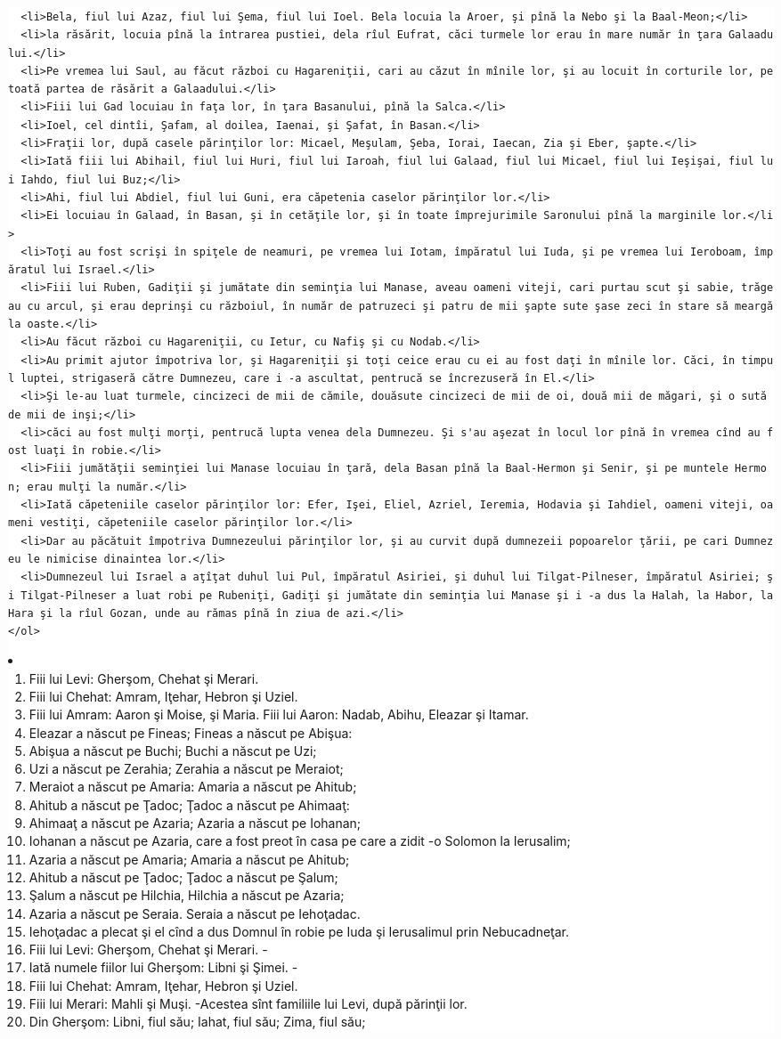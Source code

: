       <li>Bela, fiul lui Azaz, fiul lui Şema, fiul lui Ioel. Bela locuia la Aroer, şi pînă la Nebo şi la Baal-Meon;</li>
      <li>la răsărit, locuia pînă la întrarea pustiei, dela rîul Eufrat, căci turmele lor erau în mare număr în ţara Galaadului.</li>
      <li>Pe vremea lui Saul, au făcut război cu Hagareniţii, cari au căzut în mînile lor, şi au locuit în corturile lor, pe toată partea de răsărit a Galaadului.</li>
      <li>Fiii lui Gad locuiau în faţa lor, în ţara Basanului, pînă la Salca.</li>
      <li>Ioel, cel dintîi, Şafam, al doilea, Iaenai, şi Şafat, în Basan.</li>
      <li>Fraţii lor, după casele părinţilor lor: Micael, Meşulam, Şeba, Iorai, Iaecan, Zia şi Eber, şapte.</li>
      <li>Iată fiii lui Abihail, fiul lui Huri, fiul lui Iaroah, fiul lui Galaad, fiul lui Micael, fiul lui Ieşişai, fiul lui Iahdo, fiul lui Buz;</li>
      <li>Ahi, fiul lui Abdiel, fiul lui Guni, era căpetenia caselor părinţilor lor.</li>
      <li>Ei locuiau în Galaad, în Basan, şi în cetăţile lor, şi în toate împrejurimile Saronului pînă la marginile lor.</li>
      <li>Toţi au fost scrişi în spiţele de neamuri, pe vremea lui Iotam, împăratul lui Iuda, şi pe vremea lui Ieroboam, împăratul lui Israel.</li>
      <li>Fiii lui Ruben, Gadiţii şi jumătate din seminţia lui Manase, aveau oameni viteji, cari purtau scut şi sabie, trăgeau cu arcul, şi erau deprinşi cu războiul, în număr de patruzeci şi patru de mii şapte sute şase zeci în stare să meargă la oaste.</li>
      <li>Au făcut război cu Hagareniţii, cu Ietur, cu Nafiş şi cu Nodab.</li>
      <li>Au primit ajutor împotriva lor, şi Hagareniţii şi toţi ceice erau cu ei au fost daţi în mînile lor. Căci, în timpul luptei, strigaseră către Dumnezeu, care i -a ascultat, pentrucă se încrezuseră în El.</li>
      <li>Şi le-au luat turmele, cincizeci de mii de cămile, douăsute cincizeci de mii de oi, două mii de măgari, şi o sută de mii de inşi;</li>
      <li>căci au fost mulţi morţi, pentrucă lupta venea dela Dumnezeu. Şi s'au aşezat în locul lor pînă în vremea cînd au fost luaţi în robie.</li>
      <li>Fiii jumătăţii seminţiei lui Manase locuiau în ţară, dela Basan pînă la Baal-Hermon şi Senir, şi pe muntele Hermon; erau mulţi la număr.</li>
      <li>Iată căpeteniile caselor părinţilor lor: Efer, Işei, Eliel, Azriel, Ieremia, Hodavia şi Iahdiel, oameni viteji, oameni vestiţi, căpeteniile caselor părinţilor lor.</li>
      <li>Dar au păcătuit împotriva Dumnezeului părinţilor lor, şi au curvit după dumnezeii popoarelor ţării, pe cari Dumnezeu le nimicise dinaintea lor.</li>
      <li>Dumnezeul lui Israel a aţîţat duhul lui Pul, împăratul Asiriei, şi duhul lui Tilgat-Pilneser, împăratul Asiriei; şi Tilgat-Pilneser a luat robi pe Rubeniţi, Gadiţi şi jumătate din seminţia lui Manase şi i -a dus la Halah, la Habor, la Hara şi la rîul Gozan, unde au rămas pînă în ziua de azi.</li>
    </ol>
  </li>
  <li>
    <ol>
      <li>Fiii lui Levi: Gherşom, Chehat şi Merari.</li>
      <li>Fiii lui Chehat: Amram, Iţehar, Hebron şi Uziel.</li>
      <li>Fiii lui Amram: Aaron şi Moise, şi Maria. Fiii lui Aaron: Nadab, Abihu, Eleazar şi Itamar.</li>
      <li>Eleazar a născut pe Fineas; Fineas a născut pe Abişua:</li>
      <li>Abişua a născut pe Buchi; Buchi a născut pe Uzi;</li>
      <li>Uzi a născut pe Zerahia; Zerahia a născut pe Meraiot;</li>
      <li>Meraiot a născut pe Amaria: Amaria a născut pe Ahitub;</li>
      <li>Ahitub a născut pe Ţadoc; Ţadoc a născut pe Ahimaaţ:</li>
      <li>Ahimaaţ a născut pe Azaria; Azaria a născut pe Iohanan;</li>
      <li>Iohanan a născut pe Azaria, care a fost preot în casa pe care a zidit -o Solomon la Ierusalim;</li>
      <li>Azaria a născut pe Amaria; Amaria a născut pe Ahitub;</li>
      <li>Ahitub a născut pe Ţadoc; Ţadoc a născut pe Şalum;</li>
      <li>Şalum a născut pe Hilchia, Hilchia a născut pe Azaria;</li>
      <li>Azaria a născut pe Seraia. Seraia a născut pe Iehoţadac.</li>
      <li>Iehoţadac a plecat şi el cînd a dus Domnul în robie pe Iuda şi Ierusalimul prin Nebucadneţar.</li>
      <li>Fiii lui Levi: Gherşom, Chehat şi Merari. -</li>
      <li>Iată numele fiilor lui Gherşom: Libni şi Şimei. -</li>
      <li>Fiii lui Chehat: Amram, Iţehar, Hebron şi Uziel.</li>
      <li>Fiii lui Merari: Mahli şi Muşi. -Acestea sînt familiile lui Levi, după părinţii lor.</li>
      <li>Din Gherşom: Libni, fiul său; Iahat, fiul său; Zima, fiul său;</li>